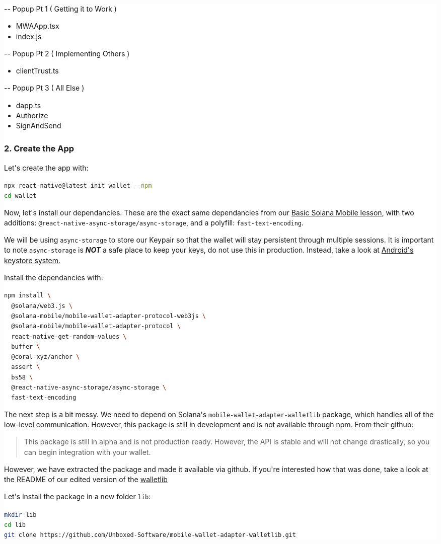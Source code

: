 -- Popup Pt 1 ( Getting it to Work )
- MWAApp.tsx
- index.js

-- Popup Pt 2 ( Implementing Others )
- clientTrust.ts

-- Popup Pt 3 ( All Else )
- dapp.ts
- Authorize
- SignAndSend

### 2. Create the App

Let's create the app with:
```bash
npx react-native@latest init wallet --npm
cd wallet
```

Now, let's install our dependancies. These are the exact same dependancies from our [Basic Solana Mobile lesson](), with two additions: `@react-native-async-storage/async-storage`, and a polyfill: `fast-text-encoding`.

We will be using `async-storage` to store our Keypair so that the wallet will stay persistent through multiple sessions. It is important to note `async-storage` is ***NOT*** a safe place to keep your keys, do not use this in production. Instead, take a look at [Android's keystore system.](https://developer.android.com/privacy-and-security/keystore)

Install the dependancies with:
```bash
npm install \
  @solana/web3.js \
  @solana-mobile/mobile-wallet-adapter-protocol-web3js \
  @solana-mobile/mobile-wallet-adapter-protocol \
  react-native-get-random-values \
  buffer \
  @coral-xyz/anchor \
  assert \
  bs58 \
  @react-native-async-storage/async-storage \
  fast-text-encoding
```

The next step is a bit messy. We need to depend on Solana's `mobile-wallet-adapter-walletlib` package, which handles all of the low-level communication. However, this package is still in development and is not available through npm. From their github:

>This package is still in alpha and is not production ready. However, the API is stable and will not change drastically, so you can begin integration with your wallet.

However, we have extracted the package and made it available via github. If you're interested how that was done, take a look at the README of our edited version of the [walletlib](https://github.com/Unboxed-Software/mobile-wallet-adapter-walletlib)

Let's install the package in a new folder `lib`:
```bash
mkdir lib
cd lib
git clone https://github.com/Unboxed-Software/mobile-wallet-adapter-walletlib.git
```
